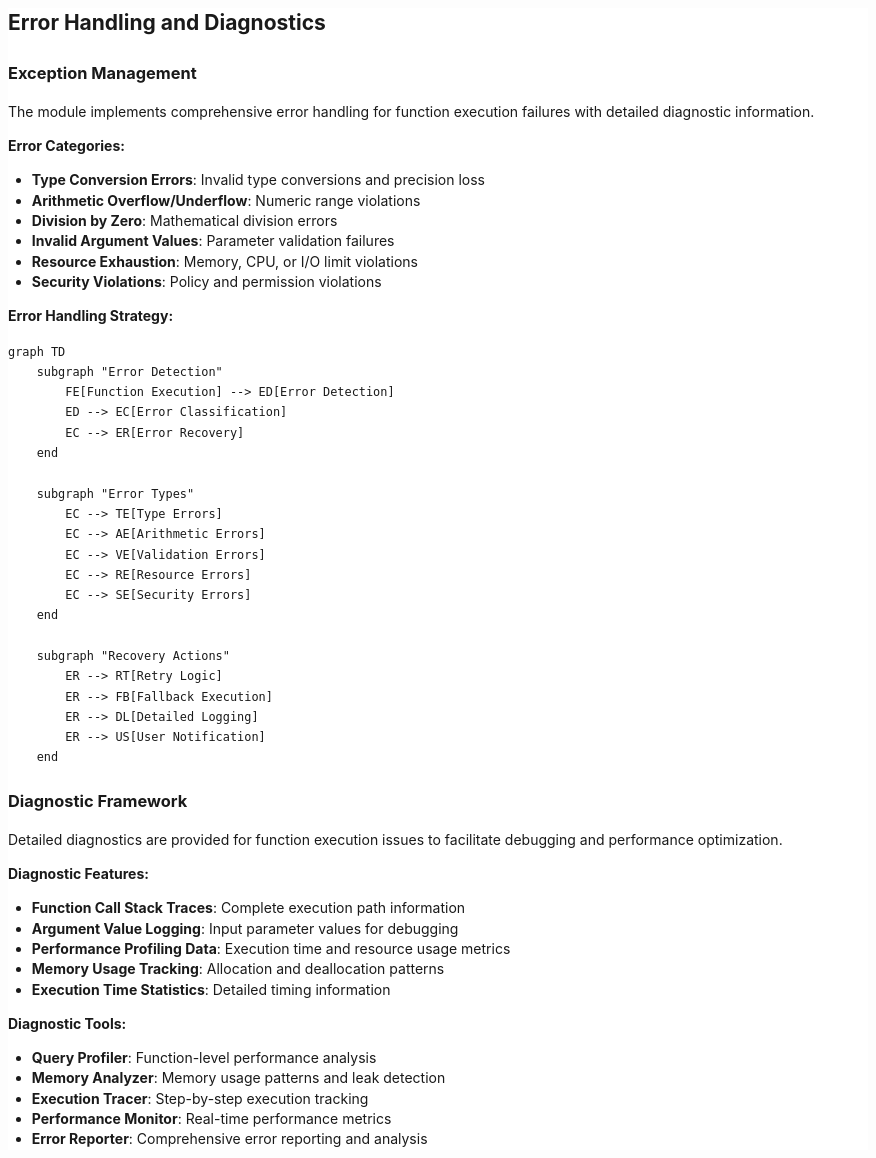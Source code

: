## Error Handling and Diagnostics

### Exception Management

The module implements comprehensive error handling for function execution failures with detailed diagnostic information.

**Error Categories:**
- **Type Conversion Errors**: Invalid type conversions and precision loss
- **Arithmetic Overflow/Underflow**: Numeric range violations
- **Division by Zero**: Mathematical division errors
- **Invalid Argument Values**: Parameter validation failures
- **Resource Exhaustion**: Memory, CPU, or I/O limit violations
- **Security Violations**: Policy and permission violations

**Error Handling Strategy:**
```mermaid
graph TD
    subgraph "Error Detection"
        FE[Function Execution] --> ED[Error Detection]
        ED --> EC[Error Classification]
        EC --> ER[Error Recovery]
    end
    
    subgraph "Error Types"
        EC --> TE[Type Errors]
        EC --> AE[Arithmetic Errors]
        EC --> VE[Validation Errors]
        EC --> RE[Resource Errors]
        EC --> SE[Security Errors]
    end
    
    subgraph "Recovery Actions"
        ER --> RT[Retry Logic]
        ER --> FB[Fallback Execution]
        ER --> DL[Detailed Logging]
        ER --> US[User Notification]
    end
```

### Diagnostic Framework

Detailed diagnostics are provided for function execution issues to facilitate debugging and performance optimization.

**Diagnostic Features:**
- **Function Call Stack Traces**: Complete execution path information
- **Argument Value Logging**: Input parameter values for debugging
- **Performance Profiling Data**: Execution time and resource usage metrics
- **Memory Usage Tracking**: Allocation and deallocation patterns
- **Execution Time Statistics**: Detailed timing information

**Diagnostic Tools:**
- **Query Profiler**: Function-level performance analysis
- **Memory Analyzer**: Memory usage patterns and leak detection
- **Execution Tracer**: Step-by-step execution tracking
- **Performance Monitor**: Real-time performance metrics
- **Error Reporter**: Comprehensive error reporting and analysis
